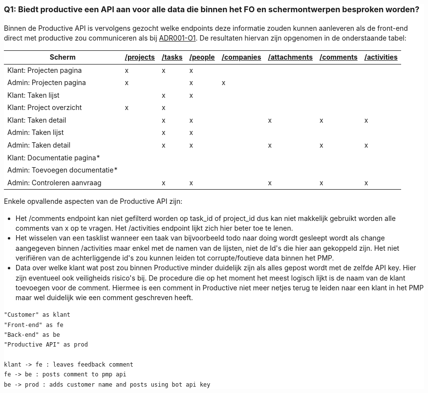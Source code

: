 ### Q1: Biedt productive een API aan voor alle data die binnen het FO en schermontwerpen besproken worden?

Binnen de Productive API is vervolgens gezocht welke endpoints deze informatie zouden kunnen aanleveren als de front-end direct met productive zou communiceren als bij [ADR001-O1](../Technisch/ADRs/ADR001-Communicatie_met_de_Productive_API.md#o1-directe-communicatie-met-productive). De resultaten hiervan zijn opgenomen in de onderstaande tabel:

| Scherm | [/projects](https://developer.productive.io/projects.html#projects) | [/tasks](https://developer.productive.io/tasks.html#tasks) | [/people](https://developer.productive.io/people.html#people) | [/companies](https://developer.productive.io/companies.html#companies) | [/attachments](https://developer.productive.io/attachments.html#attachments) | [/comments](https://developer.productive.io/comments.html#comments) | [/activities](https://developer.productive.io/activities.html#activities) |
|--|--|--|--|--|--|--|--|
| Klant: Projecten pagina | x | x | x |  |  |  |  |
| Admin: Projecten pagina | x |  | x | x |  |  |  |
| Klant: Taken lijst |  | x | x |  |  |  |  |
| Klant: Project overzicht | x | x |  |  |  |  |  |
| Klant: Taken detail |  | x | x |  | x | x | x |
| Admin: Taken lijst |  | x | x |  |  |  |  |
| Admin: Taken detail |  | x | x |  |  x | x | x |
| Klant: Documentatie pagina* |  |  |  |  |  |  |  |
| Admin: Toevoegen documentatie* |  |  |  |  |  |  |  |
| Admin: Controleren aanvraag |  | x | x |  | x | x | x |



Enkele opvallende aspecten van de Productive API zijn:

- Het /comments endpoint kan niet gefilterd worden op task_id of project_id dus kan niet makkelijk gebruikt worden alle comments van x op te vragen. Het /activities endpoint lijkt zich hier beter toe te lenen.
- Het wisselen van een tasklist wanneer een taak van bijvoorbeeld todo naar doing wordt gesleept wordt als change aangegeven binnen /activities maar enkel met de namen van de lijsten, niet de Id's die hier aan gekoppeld zijn. Het niet verifiëren van de achterliggende id's zou kunnen leiden tot corrupte/foutieve data binnen het PMP.
- Data over welke klant wat post zou binnen Productive minder duidelijk zijn als alles gepost wordt met de zelfde API key. Hier zijn eventueel ook veiligheids risico's bij. De procedure die op het moment het meest logisch lijkt is de naam van de klant toevoegen voor de comment. Hiermee is een comment in Productive niet meer netjes terug te leiden naar een klant in het PMP maar wel duidelijk wie een comment geschreven heeft.

```puml
"Customer" as klant
"Front-end" as fe
"Back-end" as be 
"Productive API" as prod

klant -> fe : leaves feedback comment
fe -> be : posts comment to pmp api
be -> prod : adds customer name and posts using bot api key
```
